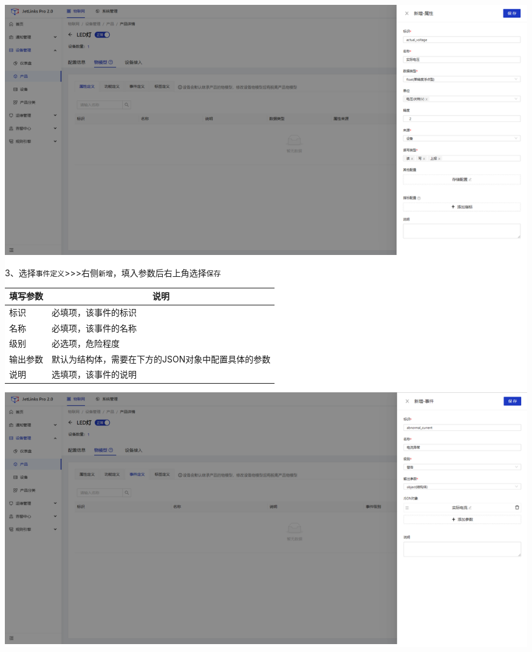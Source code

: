 ![配置产品物模型属性](./images/device-access-http/things-config.png)

<p>3、选择<code>事件定义</code>>>>右侧<code>新增</code>，填入参数后右上角选择<code>保存</code></p>

| 填写参数 | 说明                                               |
| -------- | -------------------------------------------------- |
| 标识     | 必填项，该事件的标识                               |
| 名称     | 必填项，该事件的名称                               |
| 级别     | 必选项，危险程度                                   |
| 输出参数 | 默认为结构体，需要在下方的JSON对象中配置具体的参数 |
| 说明     | 选填项，该事件的说明                               |

![产品添加事件](./images/device-access-http/product-add-event.png)
